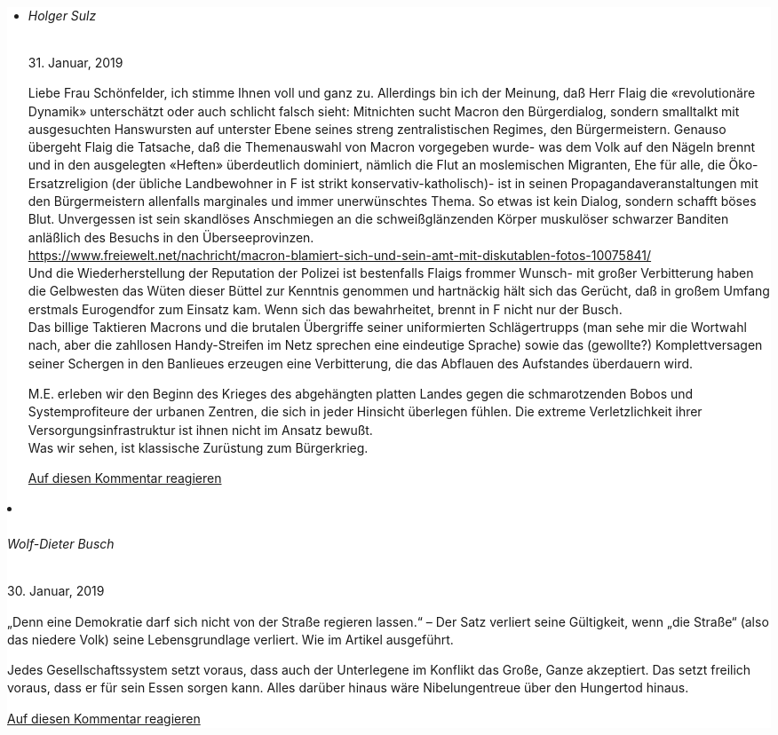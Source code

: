
<ul class="children">
<li class="comment even depth-2 clearfix" id="li-comment-8316">
<h6 class="author">Holger Sulz</h6> <span class="date">31. Januar, 2019</span>



Liebe Frau Schönfelder, ich stimme Ihnen voll und ganz zu. Allerdings bin ich der Meinung, daß Herr Flaig die «revolutionäre Dynamik» unterschätzt oder auch schlicht falsch sieht: Mitnichten sucht Macron den Bürgerdialog, sondern smalltalkt mit ausgesuchten Hanswursten auf unterster Ebene seines streng zentralistischen Regimes, den Bürgermeistern. Genauso übergeht Flaig die Tatsache, daß die Themenauswahl von Macron vorgegeben wurde- was dem Volk auf den Nägeln brennt und in den ausgelegten «Heften» überdeutlich dominiert, nämlich die Flut an moslemischen Migranten, Ehe für alle, die Öko-Ersatzreligion (der übliche Landbewohner in F ist strikt konservativ-katholisch)- ist in seinen Propagandaveranstaltungen mit den Bürgermeistern allenfalls marginales und immer unerwünschtes Thema. So etwas ist kein Dialog, sondern schafft böses Blut. Unvergessen ist sein skandlöses Anschmiegen an die schweißglänzenden Körper muskulöser schwarzer Banditen anläßlich des Besuchs in den Überseeprovinzen.<br>
<a href="https://www.freiewelt.net/nachricht/macron-blamiert-sich-und-sein-amt-mit-diskutablen-fotos-10075841/" rel="nofollow ugc">https://www.freiewelt.net/nachricht/macron-blamiert-sich-und-sein-amt-mit-diskutablen-fotos-10075841/</a><br>
Und die Wiederherstellung der Reputation der Polizei ist bestenfalls Flaigs frommer Wunsch- mit großer Verbitterung haben die Gelbwesten das Wüten dieser Büttel zur Kenntnis genommen und hartnäckig hält sich das Gerücht, daß in großem Umfang erstmals Eurogendfor zum Einsatz kam. Wenn sich das bewahrheitet, brennt in F nicht nur der Busch.<br>
Das billige Taktieren Macrons und die brutalen Übergriffe seiner uniformierten Schlägertrupps (man sehe mir die Wortwahl nach, aber die zahllosen Handy-Streifen im Netz sprechen eine eindeutige Sprache) sowie das (gewollte?) Komplettversagen seiner Schergen in den Banlieues erzeugen eine Verbitterung, die das Abflauen des Aufstandes überdauern wird.

M.E. erleben wir den Beginn des Krieges des abgehängten platten Landes gegen die schmarotzenden Bobos und Systemprofiteure der urbanen Zentren, die sich in jeder Hinsicht überlegen fühlen. Die extreme Verletzlichkeit ihrer Versorgungsinfrastruktur ist ihnen nicht im Ansatz bewußt.<br>
Was wir sehen, ist klassische Zurüstung zum Bürgerkrieg.

<a rel="nofollow" class="comment-reply-link" href="#comment-8316" data-commentid="8316" data-postid="8221" data-belowelement="comment-8316" data-respondelement="respond" data-replyto="Antworte auf Holger Sulz" aria-label="Antworte auf Holger Sulz">Auf diesen Kommentar reagieren</a> 


</li>
</ul>
</li>
<li class="comment odd alt thread-even depth-1 clearfix" id="li-comment-8308">
<h6 class="author">Wolf-Dieter Busch</h6> <span class="date">30. Januar, 2019</span>



„Denn eine Demokratie darf sich nicht von der Straße regieren lassen.“ – Der Satz verliert seine Gültigkeit, wenn „die Straße“ (also das niedere Volk) seine Lebensgrundlage verliert. Wie im Artikel ausgeführt.

Jedes Gesellschaftssystem setzt voraus, dass auch der Unterlegene im Konflikt das Große, Ganze akzeptiert. Das setzt freilich voraus, dass er für sein Essen sorgen kann. Alles darüber hinaus wäre Nibelungentreue über den Hungertod hinaus.

<a rel="nofollow" class="comment-reply-link" href="#comment-8308" data-commentid="8308" data-postid="8221" data-belowelement="comment-8308" data-respondelement="respond" data-replyto="Antworte auf Wolf-Dieter Busch" aria-label="Antworte auf Wolf-Dieter Busch">Auf diesen Kommentar reagieren</a> 
